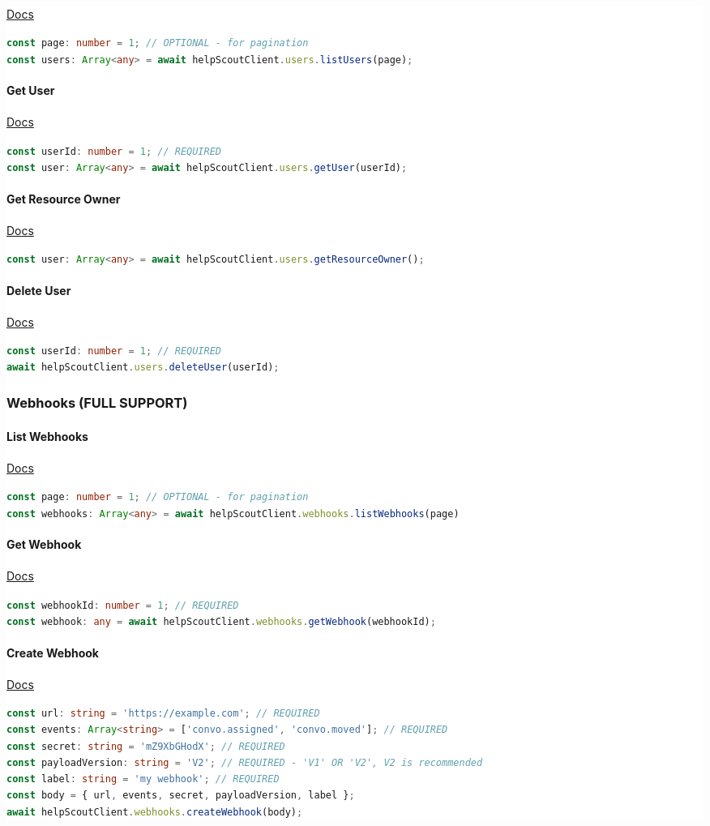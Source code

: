 [Docs](https://developer.helpscout.com/mailbox-api/endpoints/users/list/)

```ts
const page: number = 1; // OPTIONAL - for pagination
const users: Array<any> = await helpScoutClient.users.listUsers(page);
```

#### Get User

[Docs](https://developer.helpscout.com/mailbox-api/endpoints/users/get/)

```ts
const userId: number = 1; // REQUIRED
const user: Array<any> = await helpScoutClient.users.getUser(userId);
```

#### Get Resource Owner

[Docs](https://developer.helpscout.com/mailbox-api/endpoints/users/me/)

```ts
const user: Array<any> = await helpScoutClient.users.getResourceOwner();
```

#### Delete User

[Docs](https://developer.helpscout.com/mailbox-api/endpoints/users/delete/)

```ts
const userId: number = 1; // REQUIRED
await helpScoutClient.users.deleteUser(userId);
```

### Webhooks (FULL SUPPORT)

#### List Webhooks

[Docs](https://developer.helpscout.com/mailbox-api/endpoints/webhooks/list/)

```ts
const page: number = 1; // OPTIONAL - for pagination
const webhooks: Array<any> = await helpScoutClient.webhooks.listWebhooks(page)
```

#### Get Webhook

[Docs](https://developer.helpscout.com/mailbox-api/endpoints/webhooks/get/)

```ts
const webhookId: number = 1; // REQUIRED
const webhook: any = await helpScoutClient.webhooks.getWebhook(webhookId);
```

#### Create Webhook

[Docs](https://developer.helpscout.com/mailbox-api/endpoints/webhooks/create/)

```ts
const url: string = 'https://example.com'; // REQUIRED
const events: Array<string> = ['convo.assigned', 'convo.moved']; // REQUIRED
const secret: string = 'mZ9XbGHodX'; // REQUIRED
const payloadVersion: string = 'V2'; // REQUIRED - 'V1' OR 'V2', V2 is recommended
const label: string = 'my webhook'; // REQUIRED
const body = { url, events, secret, payloadVersion, label };
await helpScoutClient.webhooks.createWebhook(body);
```
